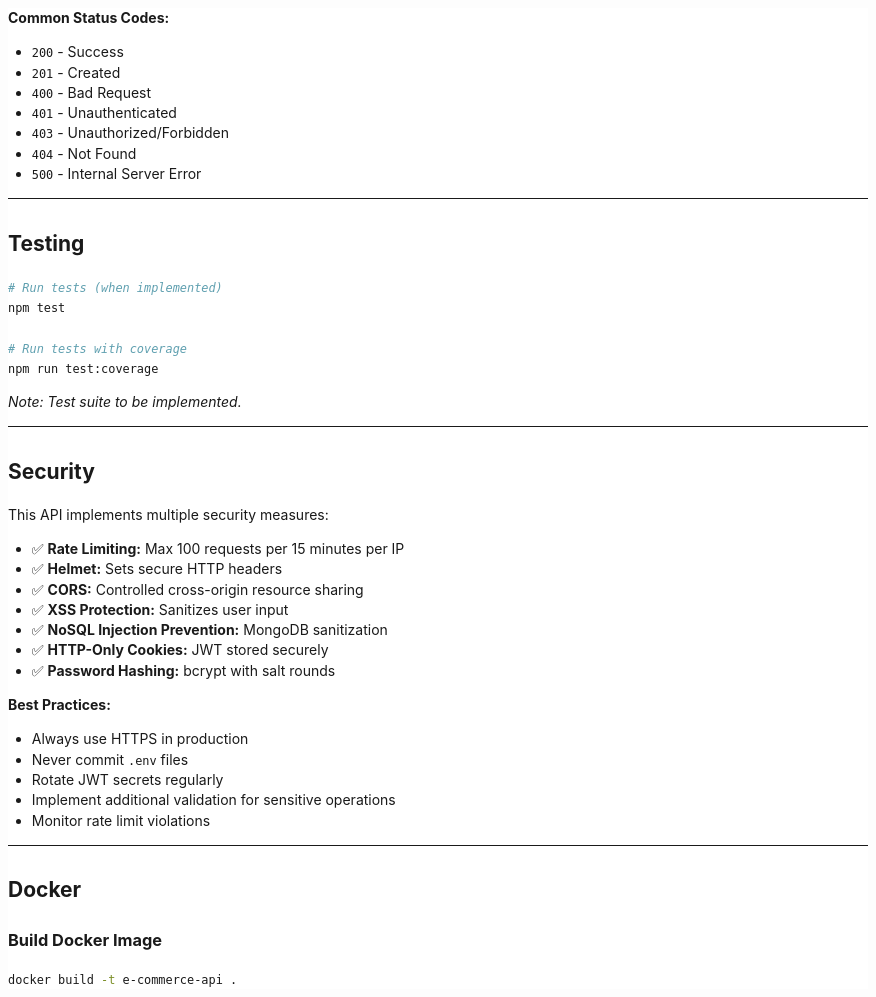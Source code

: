 **Common Status Codes:**

- `200` - Success
- `201` - Created
- `400` - Bad Request
- `401` - Unauthenticated
- `403` - Unauthorized/Forbidden
- `404` - Not Found
- `500` - Internal Server Error

---

## Testing

```bash
# Run tests (when implemented)
npm test

# Run tests with coverage
npm run test:coverage
```

_Note: Test suite to be implemented._

---

## Security

This API implements multiple security measures:

- ✅ **Rate Limiting:** Max 100 requests per 15 minutes per IP
- ✅ **Helmet:** Sets secure HTTP headers
- ✅ **CORS:** Controlled cross-origin resource sharing
- ✅ **XSS Protection:** Sanitizes user input
- ✅ **NoSQL Injection Prevention:** MongoDB sanitization
- ✅ **HTTP-Only Cookies:** JWT stored securely
- ✅ **Password Hashing:** bcrypt with salt rounds

**Best Practices:**

- Always use HTTPS in production
- Never commit `.env` files
- Rotate JWT secrets regularly
- Implement additional validation for sensitive operations
- Monitor rate limit violations

---

## Docker

### Build Docker Image

```bash
docker build -t e-commerce-api .
```
